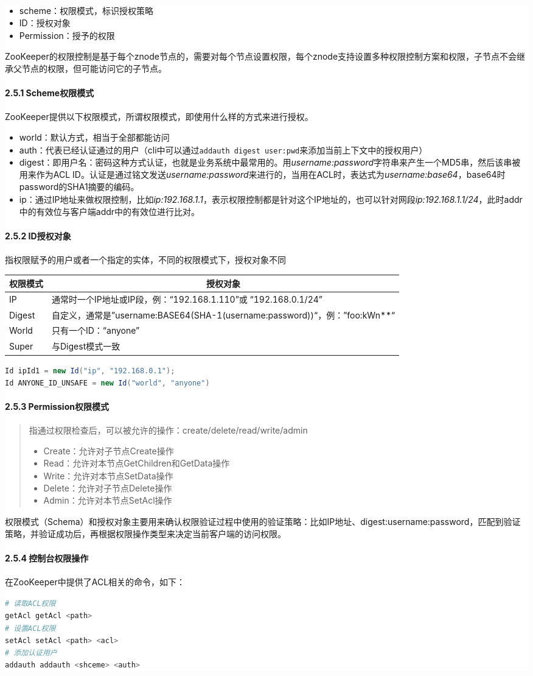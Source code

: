 - scheme：权限模式，标识授权策略
- ID：授权对象
- Permission：授予的权限

ZooKeeper的权限控制是基于每个znode节点的，需要对每个节点设置权限，每个znode支持设置多种权限控制方案和权限，子节点不会继承父节点的权限，但可能访问它的子节点。

#### 2.5.1 Scheme权限模式

ZooKeeper提供以下权限模式，所谓权限模式，即使用什么样的方式来进行授权。

- world：默认方式，相当于全部都能访问
- auth：代表已经认证通过的用户（cli中可以通过`addauth digest user:pwd`来添加当前上下文中的授权用户）
- digest：即用户名：密码这种方式认证，也就是业务系统中最常用的。用*username:password*字符串来产生一个MD5串，然后该串被用来作为ACL ID。认证是通过铭文发送*username:password*来进行的，当用在ACL时，表达式为*username:base64*，base64时password的SHA1摘要的编码。
- ip：通过IP地址来做权限控制，比如*ip:192.168.1.1*，表示权限控制都是针对这个IP地址的，也可以针对网段*ip:192.168.1.1/24*，此时addr中的有效位与客户端addr中的有效位进行比对。

#### 2.5.2 ID授权对象

指权限赋予的用户或者一个指定的实体，不同的权限模式下，授权对象不同

| 权限模式 | 授权对象                                                     |
| -------- | ------------------------------------------------------------ |
| IP       | 通常时一个IP地址或IP段，例：“192.168.1.110”或 “192.168.0.1/24” |
| Digest   | 自定义，通常是”username:BASE64(SHA-1(username:password))“，例：”foo:kWn**“ |
| World    | 只有一个ID：“anyone”                                         |
| Super    | 与Digest模式一致                                             |

```java
Id ipId1 = new Id("ip", "192.168.0.1");
Id ANYONE_ID_UNSAFE = new Id("world", "anyone")
```

#### 2.5.3 Permission权限模式

> 指通过权限检查后，可以被允许的操作：create/delete/read/write/admin
>
> - Create：允许对子节点Create操作
> - Read：允许对本节点GetChildren和GetData操作
> - Write：允许对本节点SetData操作
> - Delete：允许对子节点Delete操作
> - Admin：允许对本节点SetAcl操作

权限模式（Schema）和授权对象主要用来确认权限验证过程中使用的验证策略：比如IP地址、digest:username:password，匹配到验证策略，并验证成功后，再根据权限操作类型来决定当前客户端的访问权限。

#### 2.5.4 控制台权限操作

在ZooKeeper中提供了ACL相关的命令，如下：

```sh
# 读取ACL权限
getAcl getAcl <path> 
# 设置ACL权限
setAcl setAcl <path> <acl>
# 添加认证用户
addauth addauth <shceme> <auth>
```
